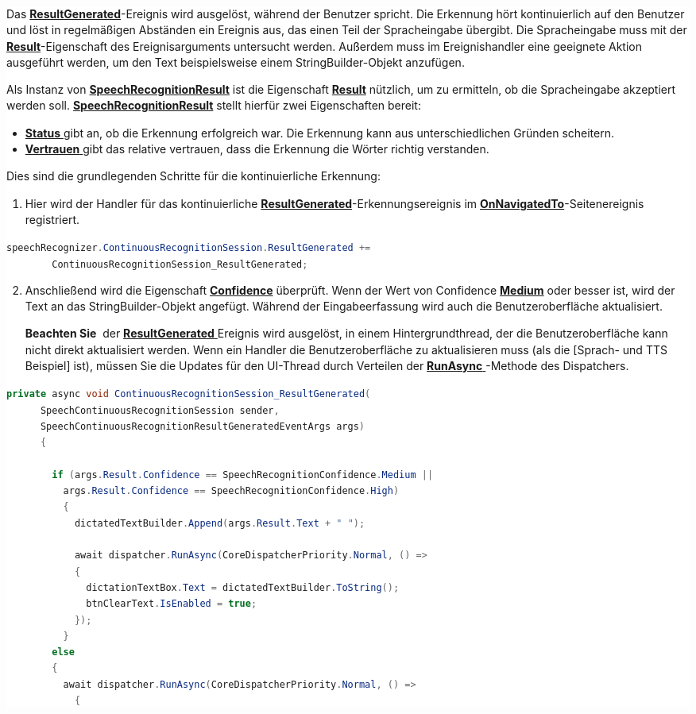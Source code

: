 Das [**ResultGenerated**](https://docs.microsoft.com/uwp/api/windows.media.speechrecognition.speechcontinuousrecognitionsession.resultgenerated)-Ereignis wird ausgelöst, während der Benutzer spricht. Die Erkennung hört kontinuierlich auf den Benutzer und löst in regelmäßigen Abständen ein Ereignis aus, das einen Teil der Spracheingabe übergibt. Die Spracheingabe muss mit der [**Result**](https://docs.microsoft.com/uwp/api/windows.media.speechrecognition.speechcontinuousrecognitionresultgeneratedeventargs.result)-Eigenschaft des Ereignisarguments untersucht werden. Außerdem muss im Ereignishandler eine geeignete Aktion ausgeführt werden, um den Text beispielsweise einem StringBuilder-Objekt anzufügen.

Als Instanz von [**SpeechRecognitionResult**](https://docs.microsoft.com/uwp/api/Windows.Media.SpeechRecognition.SpeechRecognitionResult) ist die Eigenschaft [**Result**](https://docs.microsoft.com/uwp/api/windows.media.speechrecognition.speechcontinuousrecognitionresultgeneratedeventargs.result) nützlich, um zu ermitteln, ob die Spracheingabe akzeptiert werden soll. [  **SpeechRecognitionResult**](https://docs.microsoft.com/uwp/api/Windows.Media.SpeechRecognition.SpeechRecognitionResult) stellt hierfür zwei Eigenschaften bereit:

- [**Status** ](https://docs.microsoft.com/uwp/api/windows.media.speechrecognition.speechrecognitionresult.status) gibt an, ob die Erkennung erfolgreich war. Die Erkennung kann aus unterschiedlichen Gründen scheitern.
- [**Vertrauen** ](https://docs.microsoft.com/uwp/api/windows.media.speechrecognition.speechrecognitionresult.confidence) gibt das relative vertrauen, dass die Erkennung die Wörter richtig verstanden.

Dies sind die grundlegenden Schritte für die kontinuierliche Erkennung:  

1. Hier wird der Handler für das kontinuierliche [**ResultGenerated**](https://docs.microsoft.com/uwp/api/windows.media.speechrecognition.speechcontinuousrecognitionsession.resultgenerated)-Erkennungsereignis im [**OnNavigatedTo**](https://docs.microsoft.com/uwp/api/windows.ui.xaml.controls.page.onnavigatedto)-Seitenereignis registriert.
```csharp
speechRecognizer.ContinuousRecognitionSession.ResultGenerated +=
        ContinuousRecognitionSession_ResultGenerated;
```

2.  Anschließend wird die Eigenschaft [**Confidence**](https://docs.microsoft.com/uwp/api/windows.media.speechrecognition.speechrecognitionresult.confidence) überprüft. Wenn der Wert von Confidence [**Medium**](https://docs.microsoft.com/uwp/api/Windows.Media.SpeechRecognition.SpeechRecognitionConfidence) oder besser ist, wird der Text an das StringBuilder-Objekt angefügt. Während der Eingabeerfassung wird auch die Benutzeroberfläche aktualisiert.

    **Beachten Sie**  der [ **ResultGenerated** ](https://docs.microsoft.com/uwp/api/windows.media.speechrecognition.speechcontinuousrecognitionsession.resultgenerated) Ereignis wird ausgelöst, in einem Hintergrundthread, der die Benutzeroberfläche kann nicht direkt aktualisiert werden. Wenn ein Handler die Benutzeroberfläche zu aktualisieren muss (als die \[Sprach- und TTS Beispiel\] ist), müssen Sie die Updates für den UI-Thread durch Verteilen der [ **RunAsync** ](https://docs.microsoft.com/uwp/api/windows.ui.core.coredispatcher.windows) -Methode des Dispatchers.
```csharp
private async void ContinuousRecognitionSession_ResultGenerated(
      SpeechContinuousRecognitionSession sender,
      SpeechContinuousRecognitionResultGeneratedEventArgs args)
      {

        if (args.Result.Confidence == SpeechRecognitionConfidence.Medium ||
          args.Result.Confidence == SpeechRecognitionConfidence.High)
          {
            dictatedTextBuilder.Append(args.Result.Text + " ");

            await dispatcher.RunAsync(CoreDispatcherPriority.Normal, () =>
            {
              dictationTextBox.Text = dictatedTextBuilder.ToString();
              btnClearText.IsEnabled = true;
            });
          }
        else
        {
          await dispatcher.RunAsync(CoreDispatcherPriority.Normal, () =>
            {
```